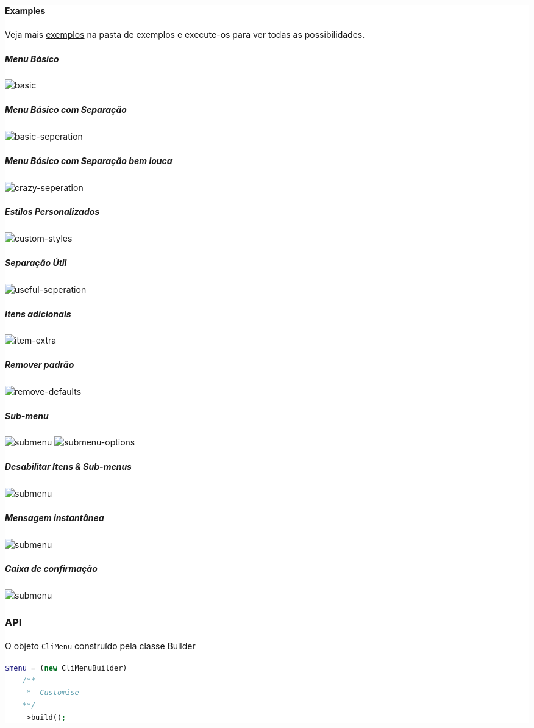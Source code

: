 
#### Examples

Veja mais [exemplos](examples) na pasta de exemplos e execute-os para ver todas as possibilidades. 

##### Menu Básico
<img width="600" alt="basic" src="https://cloud.githubusercontent.com/assets/2817002/11442386/cb0e41a2-950c-11e5-8dd6-913aeab1632a.png">

##### Menu Básico com Separação
<img width="600" alt="basic-seperation" src="https://cloud.githubusercontent.com/assets/2817002/11442388/cdece950-950c-11e5-8128-4f849a1aea9f.png">

##### Menu Básico com Separação bem louca
<img width="600" alt="crazy-seperation" src="https://cloud.githubusercontent.com/assets/2817002/11442389/d04627fc-950c-11e5-8c80-f82b8fe3f5da.png">

##### Estilos Personalizados
<img width="600" alt="custom-styles" src="https://cloud.githubusercontent.com/assets/2817002/11442391/d3d72d1c-950c-11e5-9698-c2aeec002b24.png">

##### Separação Útil
<img width="600" alt="useful-seperation" src="https://cloud.githubusercontent.com/assets/2817002/11442393/d862c72e-950c-11e5-8cbc-d8c73899627a.png">

##### Itens adicionais
<img width="600" alt="item-extra" src="https://cloud.githubusercontent.com/assets/2817002/11442395/dfe460f2-950c-11e5-9aed-9bc9c91b7ea6.png">

##### Remover padrão
<img width="600" alt="remove-defaults" src="https://cloud.githubusercontent.com/assets/2817002/11442399/e3e8b8a6-950c-11e5-8dad-fdd4db93b850.png">

##### Sub-menu
<img width="600" alt="submenu" src="https://cloud.githubusercontent.com/assets/2817002/11442401/e6f03ef2-950c-11e5-897a-6d55496a4105.png">
<img width="600" alt="submenu-options" src="https://cloud.githubusercontent.com/assets/2817002/11442403/eaf4782e-950c-11e5-82c5-ab57f84cd6bc.png">

##### Desabilitar Itens & Sub-menus
<img width="600" alt="submenu" src="https://cloud.githubusercontent.com/assets/2174476/19047849/868fa8c0-899b-11e6-9004-811c8da6d435.png">

##### Mensagem instantânea
<img width="600" alt="submenu" src="https://cloud.githubusercontent.com/assets/2817002/19786090/1f07dad6-9c94-11e6-91b0-c20ab2e6e27d.png">

##### Caixa de confirmação
<img width="600" alt="submenu" src="https://cloud.githubusercontent.com/assets/2817002/19786092/215d2dc2-9c94-11e6-910d-191b7b74f4d2.png">

### API

O objeto `CliMenu` construído pela classe Builder

```php
$menu = (new CliMenuBuilder)
    /**
     *  Customise
    **/
    ->build();
```
